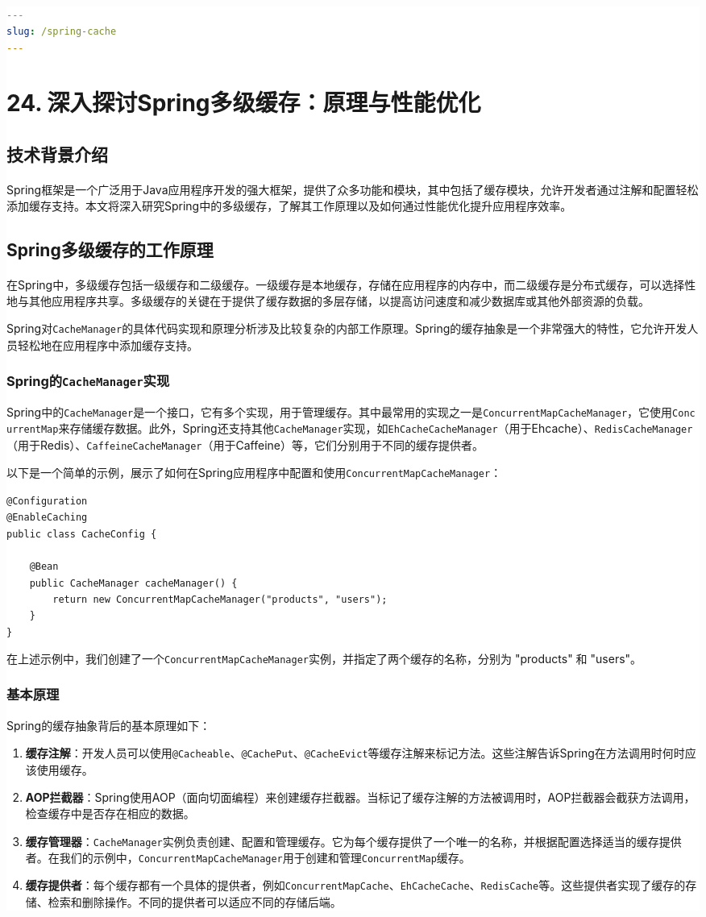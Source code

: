```yaml
---
slug: /spring-cache
---
```


# 24. 深入探讨Spring多级缓存：原理与性能优化

## 技术背景介绍

Spring框架是一个广泛用于Java应用程序开发的强大框架，提供了众多功能和模块，其中包括了缓存模块，允许开发者通过注解和配置轻松添加缓存支持。本文将深入研究Spring中的多级缓存，了解其工作原理以及如何通过性能优化提升应用程序效率。

## Spring多级缓存的工作原理

在Spring中，多级缓存包括一级缓存和二级缓存。一级缓存是本地缓存，存储在应用程序的内存中，而二级缓存是分布式缓存，可以选择性地与其他应用程序共享。多级缓存的关键在于提供了缓存数据的多层存储，以提高访问速度和减少数据库或其他外部资源的负载。

Spring对`CacheManager`的具体代码实现和原理分析涉及比较复杂的内部工作原理。Spring的缓存抽象是一个非常强大的特性，它允许开发人员轻松地在应用程序中添加缓存支持。

### Spring的`CacheManager`实现

Spring中的`CacheManager`是一个接口，它有多个实现，用于管理缓存。其中最常用的实现之一是`ConcurrentMapCacheManager`，它使用`ConcurrentMap`来存储缓存数据。此外，Spring还支持其他`CacheManager`实现，如`EhCacheCacheManager`（用于Ehcache）、`RedisCacheManager`（用于Redis）、`CaffeineCacheManager`（用于Caffeine）等，它们分别用于不同的缓存提供者。

以下是一个简单的示例，展示了如何在Spring应用程序中配置和使用`ConcurrentMapCacheManager`：

```
@Configuration
@EnableCaching
public class CacheConfig {

    @Bean
    public CacheManager cacheManager() {
        return new ConcurrentMapCacheManager("products", "users");
    }
}
```

在上述示例中，我们创建了一个`ConcurrentMapCacheManager`实例，并指定了两个缓存的名称，分别为 "products" 和 "users"。

### 基本原理

Spring的缓存抽象背后的基本原理如下：

1. **缓存注解**：开发人员可以使用`@Cacheable`、`@CachePut`、`@CacheEvict`等缓存注解来标记方法。这些注解告诉Spring在方法调用时何时应该使用缓存。

2. **AOP拦截器**：Spring使用AOP（面向切面编程）来创建缓存拦截器。当标记了缓存注解的方法被调用时，AOP拦截器会截获方法调用，检查缓存中是否存在相应的数据。

3. **缓存管理器**：`CacheManager`实例负责创建、配置和管理缓存。它为每个缓存提供了一个唯一的名称，并根据配置选择适当的缓存提供者。在我们的示例中，`ConcurrentMapCacheManager`用于创建和管理`ConcurrentMap`缓存。

4. **缓存提供者**：每个缓存都有一个具体的提供者，例如`ConcurrentMapCache`、`EhCacheCache`、`RedisCache`等。这些提供者实现了缓存的存储、检索和删除操作。不同的提供者可以适应不同的存储后端。
